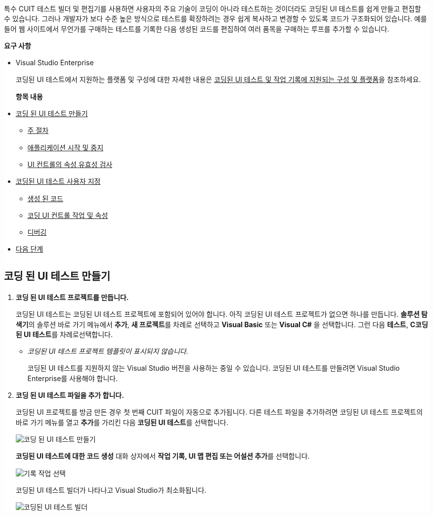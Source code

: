  특수 CUIT 테스트 빌더 및 편집기를 사용하면 사용자의 주요 기술이 코딩이 아니라 테스트하는 것이더라도 코딩된 UI 테스트를 쉽게 만들고 편집할 수 있습니다. 그러나 개발자가 보다 수준 높은 방식으로 테스트를 확장하려는 경우 쉽게 복사하고 변경할 수 있도록 코드가 구조화되어 있습니다. 예를 들어 웹 사이트에서 무언가를 구매하는 테스트를 기록한 다음 생성된 코드를 편집하여 여러 품목을 구매하는 루프를 추가할 수 있습니다.

 **요구 사항**

- Visual Studio Enterprise

  코딩된 UI 테스트에서 지원하는 플랫폼 및 구성에 대한 자세한 내용은 [코딩된 UI 테스트 및 작업 기록에 지원되는 구성 및 플랫폼](../test/supported-configurations-and-platforms-for-coded-ui-tests-and-action-recordings.md)을 참조하세요.

  **항목 내용**

- [코딩 된 UI 테스트 만들기](#VerifyingCodeUsingCUITCreate)

  - [주 절차](#VerifyingCodeUsingCUITCreate)

  - [애플리케이션 시작 및 중지](#starting)

  - [UI 컨트롤의 속성 유효성 검사](#VerifyingCodeUsingCUITGenerateAssertions)

- [코딩된 UI 테스트 사용자 지정](#VerifyingCodeCUITModify)

  - [생성 된 코드](#generatedCode)

  - [코딩 UI 컨트롤 작업 및 속성](#actions)

  - [디버깅](#debugging)

- [다음 단계](#VerifyCodeUsingCUITWhatsNext)

## <a name="creating-coded-ui-tests"></a><a name="VerifyingCodeUsingCUITCreate"></a> 코딩 된 UI 테스트 만들기

1. **코딩 된 UI 테스트 프로젝트를 만듭니다.**

    코딩된 UI 테스트는 코딩된 UI 테스트 프로젝트에 포함되어 있어야 합니다. 아직 코딩된 UI 테스트 프로젝트가 없으면 하나를 만듭니다. **솔루션 탐색기**의 솔루션 바로 가기 메뉴에서 **추가**, **새 프로젝트**를 차례로 선택하고 **Visual Basic** 또는 **Visual C#** 을 선택합니다. 그런 다음 **테스트**, **C코딩된 UI 테스트**를 차례로선택합니다.

   - <em>**코딩된 UI 테스트</em>* 프로젝트 템플릿이 표시되지 않습니다.*

      코딩된 UI 테스트를 지원하지 않는 Visual Studio 버전을 사용하는 중일 수 있습니다. 코딩된 UI 테스트를 만들려면 Visual Studio Enterprise를 사용해야 합니다.

2. **코딩 된 UI 테스트 파일을 추가 합니다.**

    코딩된 UI 프로젝트를 방금 만든 경우 첫 번째 CUIT 파일이 자동으로 추가됩니다. 다른 테스트 파일을 추가하려면 코딩된 UI 테스트 프로젝트의 바로 가기 메뉴를 열고 **추가**를 가리킨 다음 **코딩된 UI 테스트**를 선택합니다.

    ![코딩 된 UI 테스트 만들기](../test/media/codedui-create.png "CodedUI_Create")

    **코딩된 UI 테스트에 대한 코드 생성** 대화 상자에서 **작업 기록, UI 맵 편집 또는 어설션 추가**를 선택합니다.

    ![기록 작업 선택](../test/media/codedui-codegendialogb.png "CodedUI_CodeGenDialogB")

    코딩된 UI 테스트 빌더가 나타나고 Visual Studio가 최소화됩니다.

    ![코딩된 UI 테스트 빌더](../test/media/codedui-testbuilder.png "CodedUI_TestBuilder")
